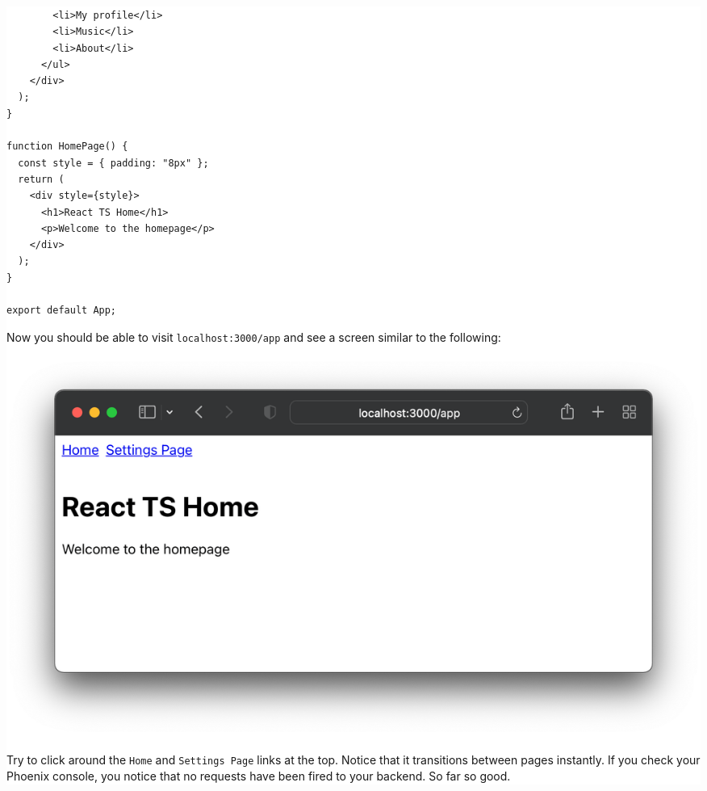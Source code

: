 ```tsx
        <li>My profile</li>
        <li>Music</li>
        <li>About</li>
      </ul>
    </div>
  );
}

function HomePage() {
  const style = { padding: "8px" };
  return (
    <div style={style}>
      <h1>React TS Home</h1>
      <p>Welcome to the homepage</p>
    </div>
  );
}

export default App;
```

Now you should be able to visit `localhost:3000/app` and see a screen similar to
the following:

![React app with routes](/assets/images/posts/react_router_app.png)

Try to click around the `Home` and `Settings Page` links at the top. Notice that
it transitions between pages instantly. If you check your Phoenix console, you
notice that no requests have been fired to your backend. So far so good.
